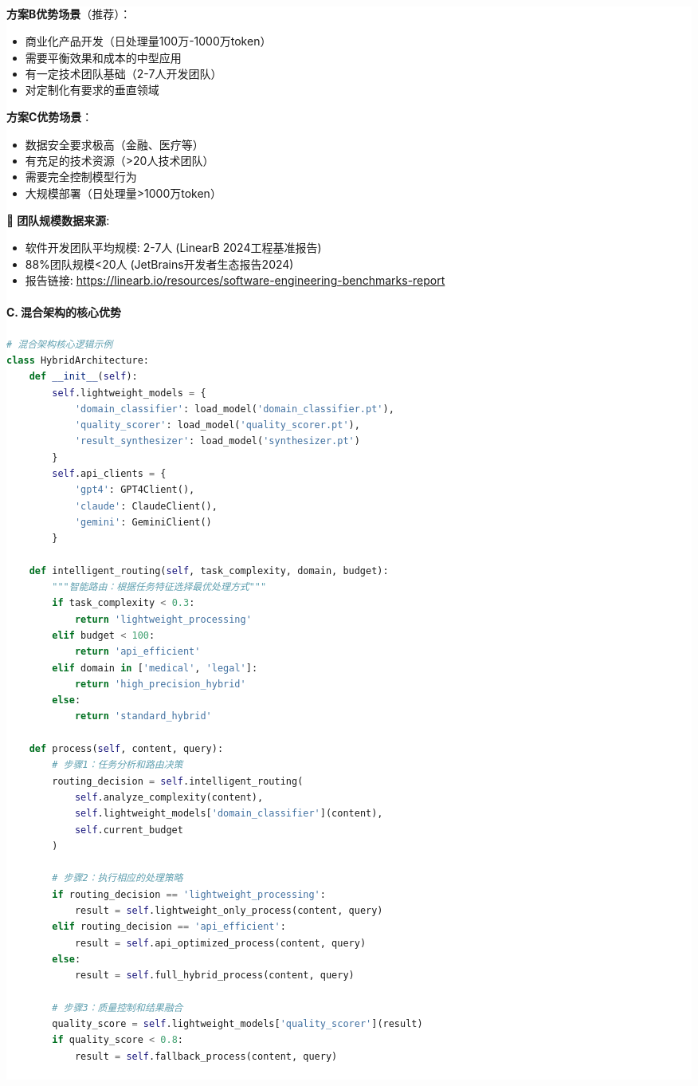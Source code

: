**方案B优势场景**（推荐）：
- 商业化产品开发（日处理量100万-1000万token）
- 需要平衡效果和成本的中型应用
- 有一定技术团队基础（2-7人开发团队）
- 对定制化有要求的垂直领域

**方案C优势场景**：
- 数据安全要求极高（金融、医疗等）
- 有充足的技术资源（>20人技术团队）
- 需要完全控制模型行为
- 大规模部署（日处理量>1000万token）

📎 **团队规模数据来源**: 
- 软件开发团队平均规模: 2-7人 (LinearB 2024工程基准报告)
- 88%团队规模<20人 (JetBrains开发者生态报告2024)
- 报告链接: https://linearb.io/resources/software-engineering-benchmarks-report

#### C. 混合架构的核心优势
```python
# 混合架构核心逻辑示例
class HybridArchitecture:
    def __init__(self):
        self.lightweight_models = {
            'domain_classifier': load_model('domain_classifier.pt'),
            'quality_scorer': load_model('quality_scorer.pt'),
            'result_synthesizer': load_model('synthesizer.pt')
        }
        self.api_clients = {
            'gpt4': GPT4Client(),
            'claude': ClaudeClient(),
            'gemini': GeminiClient()
        }
    
    def intelligent_routing(self, task_complexity, domain, budget):
        """智能路由：根据任务特征选择最优处理方式"""
        if task_complexity < 0.3:
            return 'lightweight_processing'
        elif budget < 100:
            return 'api_efficient'
        elif domain in ['medical', 'legal']:
            return 'high_precision_hybrid'
        else:
            return 'standard_hybrid'
    
    def process(self, content, query):
        # 步骤1：任务分析和路由决策
        routing_decision = self.intelligent_routing(
            self.analyze_complexity(content),
            self.lightweight_models['domain_classifier'](content),
            self.current_budget
        )
        
        # 步骤2：执行相应的处理策略
        if routing_decision == 'lightweight_processing':
            result = self.lightweight_only_process(content, query)
        elif routing_decision == 'api_efficient':
            result = self.api_optimized_process(content, query)
        else:
            result = self.full_hybrid_process(content, query)
        
        # 步骤3：质量控制和结果融合
        quality_score = self.lightweight_models['quality_scorer'](result)
        if quality_score < 0.8:
            result = self.fallback_process(content, query)
        
```